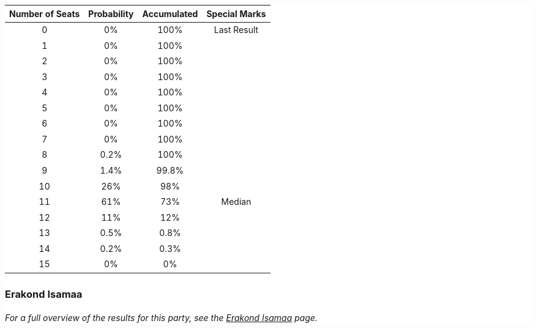 | Number of Seats | Probability | Accumulated | Special Marks |
|:---------------:|:-----------:|:-----------:|:-------------:|
| 0 | 0% | 100% | Last Result |
| 1 | 0% | 100% |  |
| 2 | 0% | 100% |  |
| 3 | 0% | 100% |  |
| 4 | 0% | 100% |  |
| 5 | 0% | 100% |  |
| 6 | 0% | 100% |  |
| 7 | 0% | 100% |  |
| 8 | 0.2% | 100% |  |
| 9 | 1.4% | 99.8% |  |
| 10 | 26% | 98% |  |
| 11 | 61% | 73% | Median |
| 12 | 11% | 12% |  |
| 13 | 0.5% | 0.8% |  |
| 14 | 0.2% | 0.3% |  |
| 15 | 0% | 0% |  |

### Erakond Isamaa

*For a full overview of the results for this party, see the [Erakond Isamaa](party-erakondisamaa.html) page.*
